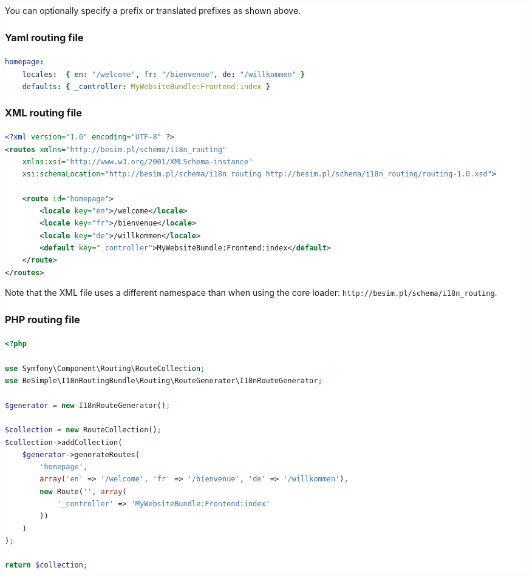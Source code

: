 You can optionally specify a prefix or translated prefixes as shown above.

### Yaml routing file

```yaml
homepage:
    locales:  { en: "/welcome", fr: "/bienvenue", de: "/willkommen" }
    defaults: { _controller: MyWebsiteBundle:Frontend:index }
```

### XML routing file

```xml
<?xml version="1.0" encoding="UTF-8" ?>
<routes xmlns="http://besim.pl/schema/i18n_routing"
    xmlns:xsi="http://www.w3.org/2001/XMLSchema-instance"
    xsi:schemaLocation="http://besim.pl/schema/i18n_routing http://besim.pl/schema/i18n_routing/routing-1.0.xsd">

    <route id="homepage">
        <locale key="en">/welcome</locale>
        <locale key="fr">/bienvenue</locale>
        <locale key="de">/willkommen</locale>
        <default key="_controller">MyWebsiteBundle:Frontend:index</default>
    </route>
</routes>
```

Note that the XML file uses a different namespace than when using the core
loader: ``http://besim.pl/schema/i18n_routing``.

### PHP routing file

```php
<?php

use Symfony\Component\Routing\RouteCollection;
use BeSimple\I18nRoutingBundle\Routing\RouteGenerator\I18nRouteGenerator;

$generator = new I18nRouteGenerator();

$collection = new RouteCollection();
$collection->addCollection(
    $generator->generateRoutes(
        'homepage',
        array('en' => '/welcome', 'fr' => '/bienvenue', 'de' => '/willkommen'),
        new Route('', array(
            '_controller' => 'MyWebsiteBundle:Frontend:index'
        ))
    )
);

return $collection;
```
